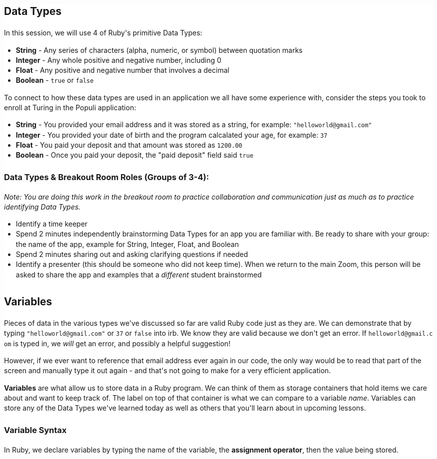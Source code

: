 ## Data Types

In this session, we will use 4 of Ruby's primitive Data Types:
- **String** - Any series of characters (alpha, numeric, or symbol) between quotation marks
- **Integer** - Any whole positive and negative number, including 0
- **Float** - Any positive and negative number that involves a decimal
- **Boolean** - `true` or `false`

To connect to how these data types are used in an application we all have some experience with, consider the steps you took to enroll at Turing in the Populi application:
- **String** - You provided your email address and it was stored as a string, for example: `"helloworld@gmail.com"`
- **Integer** - You provided your date of birth and the program calcalated your age, for example: `37`
- **Float** - You paid your deposit and that amount was stored as `1200.00`
- **Boolean** - Once you paid your deposit, the "paid deposit" field said `true`

<div class="try-it">
  <h3>Data Types & Breakout Room Roles (Groups of 3-4):</h3> 
  <p><em>Note: You are doing this work in the breakout room to practice collaboration and communication just as much as to practice identifying Data Types.</em></p>
  <ul>
    <li>Identify a time keeper</li>
    <li>Spend 2 minutes independently brainstorming Data Types for an app you are familiar with. Be ready to share with your group: the name of the app, example for String, Integer, Float, and Boolean</li>
    <li>Spend 2 minutes sharing out and asking clarifying questions if needed</li>
    <li>Identify a presenter (this should be someone who did not keep time). When we return to the main Zoom, this person will be asked to share the app and examples that a <em>different</em> student brainstormed</li>
  </ul>
</div>

## Variables

Pieces of data in the various types we've discussed so far are valid Ruby code just as they are. We can demonstrate that by typing `"helloworld@gmail.com"` or `37` or `false` into irb. We know they are valid because we don't get an error. If `helloworld@gmail.com` is typed in, we _will_ get an error, and possibly a helpful suggestion! 

However, if we ever want to reference that email address ever again in our code, the only way would be to read that part of the screen and manually type it out again - and that's not going to make for a very efficient application.

**Variables** are what allow us to store data in a Ruby program. We can think of them as storage containers that hold items we care about and want to keep track of. The label on top of that container is what we can compare to a variable _name_. Variables can store any of the Data Types we've learned today as well as others that you'll learn about in upcoming lessons.

### Variable Syntax

In Ruby, we declare variables by typing the name of the variable, the **assignment operator**, then the value being stored.
